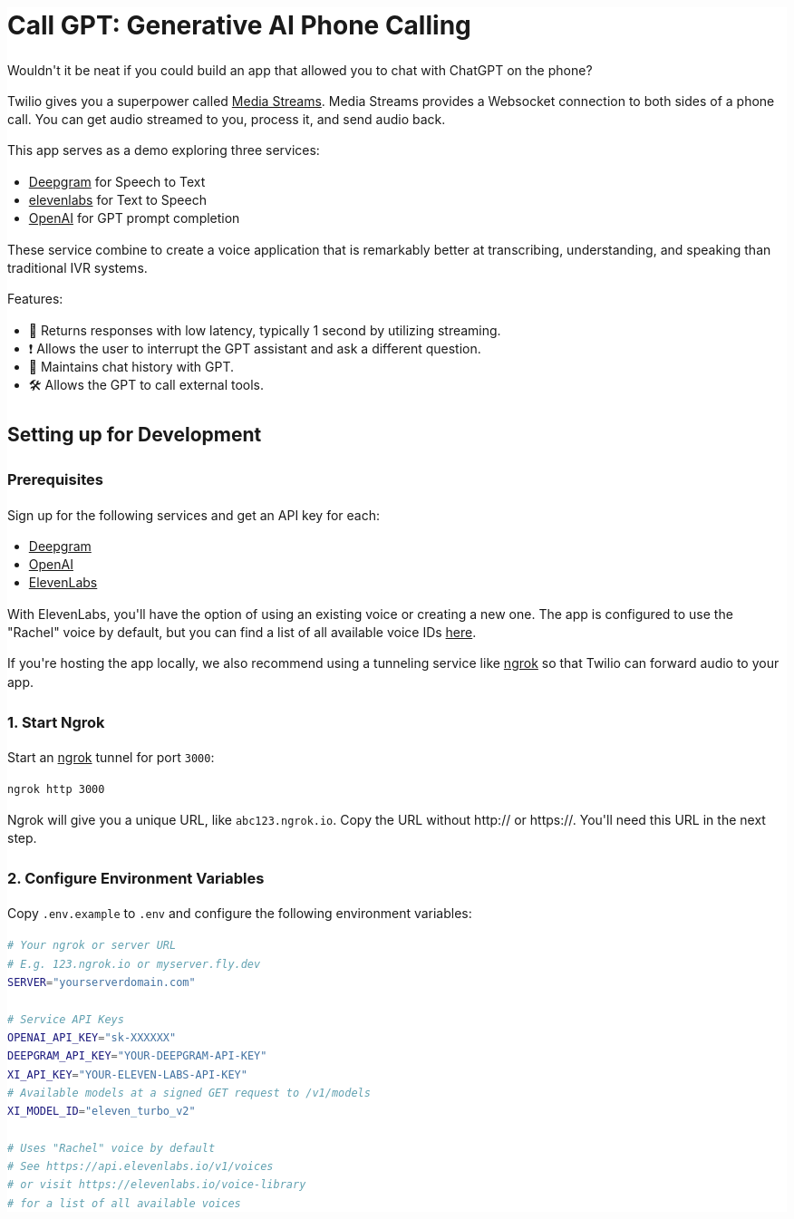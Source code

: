 # Call GPT: Generative AI Phone Calling

Wouldn't it be neat if you could build an app that allowed you to chat with ChatGPT on the phone?

Twilio gives you a superpower called [Media Streams](https://twilio.com/media-streams). Media Streams provides a Websocket connection to both sides of a phone call. You can get audio streamed to you, process it, and send audio back.

This app serves as a demo exploring three services:
- [Deepgram](https://deepgram.com/) for Speech to Text
- [elevenlabs](https://elevenlabs.io) for Text to Speech
- [OpenAI](https://openai.com) for GPT prompt completion

These service combine to create a voice application that is remarkably better at transcribing, understanding, and speaking than traditional IVR systems.

Features:
- 🏁 Returns responses with low latency, typically 1 second by utilizing streaming.
- ❗️ Allows the user to interrupt the GPT assistant and ask a different question.
- 📔 Maintains chat history with GPT.
- 🛠️ Allows the GPT to call external tools.

## Setting up for Development

### Prerequisites
Sign up for the following services and get an API key for each:
- [Deepgram](https://console.deepgram.com/signup)
- [OpenAI](https://platform.openai.com/signup)
- [ElevenLabs](https://elevenlabs.io/sign-up)

With ElevenLabs, you'll have the option of using an existing voice or creating a new one. The app is configured to use the "Rachel" voice by default, but you can find a list of all available voice IDs [here](https://api.elevenlabs.io/v1/voices).

If you're hosting the app locally, we also recommend using a tunneling service like [ngrok](https://ngrok.com) so that Twilio can forward audio to your app.


### 1. Start Ngrok
Start an [ngrok](https://ngrok.com) tunnel for port `3000`:

```bash
ngrok http 3000
```
Ngrok will give you a unique URL, like `abc123.ngrok.io`. Copy the URL without http:// or https://. You'll need this URL in the next step.

### 2. Configure Environment Variables
Copy `.env.example` to `.env` and configure the following environment variables:

```bash
# Your ngrok or server URL
# E.g. 123.ngrok.io or myserver.fly.dev
SERVER="yourserverdomain.com"

# Service API Keys
OPENAI_API_KEY="sk-XXXXXX"
DEEPGRAM_API_KEY="YOUR-DEEPGRAM-API-KEY"
XI_API_KEY="YOUR-ELEVEN-LABS-API-KEY"
# Available models at a signed GET request to /v1/models
XI_MODEL_ID="eleven_turbo_v2"

# Uses "Rachel" voice by default
# See https://api.elevenlabs.io/v1/voices
# or visit https://elevenlabs.io/voice-library
# for a list of all available voices
```